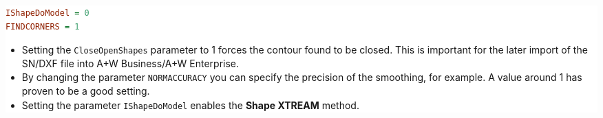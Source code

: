 ```ini
IShapeDoModel = 0
FINDCORNERS = 1
```

- Setting the `CloseOpenShapes` parameter to 1 forces the contour found to be closed. This is important for the later import of the SN/DXF file into A+W Business/A+W Enterprise.
- By changing the parameter `NORMACCURACY` you can specify the precision of the smoothing, for example. A value around 1 has proven to be a good setting.
- Setting the parameter `IShapeDoModel` enables the **Shape XTREAM** method.
